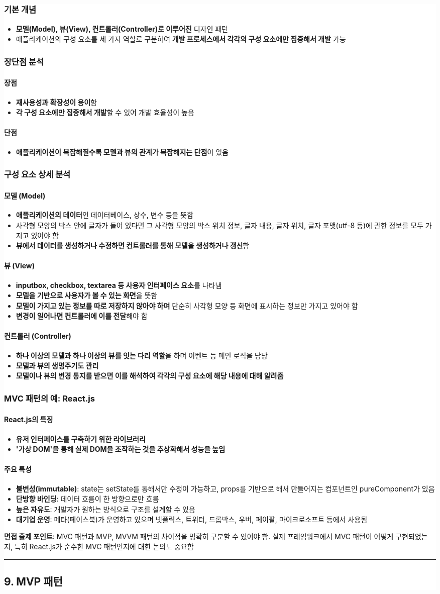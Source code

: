 ### 기본 개념
- **모델(Model), 뷰(View), 컨트롤러(Controller)로 이루어진** 디자인 패턴
- 애플리케이션의 구성 요소를 세 가지 역할로 구분하여 **개발 프로세스에서 각각의 구성 요소에만 집중해서 개발** 가능

### 장단점 분석

#### 장점
- **재사용성과 확장성이 용이**함
- **각 구성 요소에만 집중해서 개발**할 수 있어 개발 효율성이 높음

#### 단점
- **애플리케이션이 복잡해질수록 모델과 뷰의 관계가 복잡해지는 단점**이 있음

### 구성 요소 상세 분석

#### 모델 (Model)
- **애플리케이션의 데이터**인 데이터베이스, 상수, 변수 등을 뜻함
- 사각형 모양의 박스 안에 글자가 들어 있다면 그 사각형 모양의 박스 위치 정보, 글자 내용, 글자 위치, 글자 포맷(utf-8 등)에 관한 정보를 모두 가지고 있어야 함
- **뷰에서 데이터를 생성하거나 수정하면 컨트롤러를 통해 모델을 생성하거나 갱신**함

#### 뷰 (View)
- **inputbox, checkbox, textarea 등 사용자 인터페이스 요소**를 나타냄
- **모델을 기반으로 사용자가 볼 수 있는 화면**을 뜻함
- **모델이 가지고 있는 정보를 따로 저장하지 않아야 하며** 단순히 사각형 모양 등 화면에 표시하는 정보만 가지고 있어야 함
- **변경이 일어나면 컨트롤러에 이를 전달**해야 함

#### 컨트롤러 (Controller)
- **하나 이상의 모델과 하나 이상의 뷰를 잇는 다리 역할**을 하며 이벤트 등 메인 로직을 담당
- **모델과 뷰의 생명주기도 관리**
- **모델이나 뷰의 변경 통지를 받으면 이를 해석하여 각각의 구성 요소에 해당 내용에 대해 알려줌**

### MVC 패턴의 예: React.js

#### React.js의 특징
- **유저 인터페이스를 구축하기 위한 라이브러리**
- **'가상 DOM'을 통해 실제 DOM을 조작하는 것을 추상화해서 성능을 높임**

#### 주요 특성
- **불변성(immutable)**: state는 setState를 통해서만 수정이 가능하고, props를 기반으로 해서 만들어지는 컴포넌트인 pureComponent가 있음
- **단방향 바인딩**: 데이터 흐름이 한 방향으로만 흐름
- **높은 자유도**: 개발자가 원하는 방식으로 구조를 설계할 수 있음
- **대기업 운영**: 메타(페이스북)가 운영하고 있으며 넷플릭스, 트위터, 드롭박스, 우버, 페이팔, 마이크로소프트 등에서 사용됨

**면접 출제 포인트**: MVC 패턴과 MVP, MVVM 패턴의 차이점을 명확히 구분할 수 있어야 함. 실제 프레임워크에서 MVC 패턴이 어떻게 구현되었는지, 특히 React.js가 순수한 MVC 패턴인지에 대한 논의도 중요함

---

## 9. MVP 패턴
